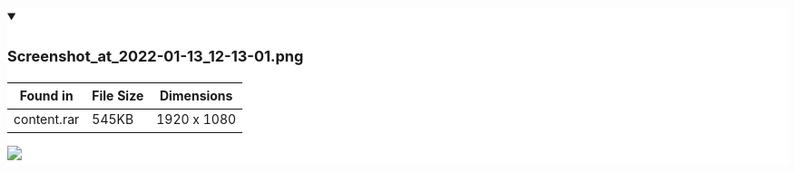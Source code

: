 <details open><summary>

### Screenshot_at_2022-01-13_12-13-01.png

| Found in     | File Size | Dimensions   |
| -----------  | --------- | ------------ |
| content.rar  | 545KB     | 1920 x 1080  |
</summary>
<img src="https://lh5.googleusercontent.com/MMv1aMPaqtKBbvs6fIirxDWlZoZT70QNgQ_185nmtDXfh-R_ppicc_W0QgD4v8LFdrt17ka2ua-zWDDhuQHFBcmZh-fVhjsAA3pG0JY6HgmfkzxBCHQ24PT77SNH1KOvy3psqBXua4cwRZkYdkOdFg" width="400">
</details>

[^1]: Censored
[^2]: Project Handle 1
[^3]: Project Handle 2
